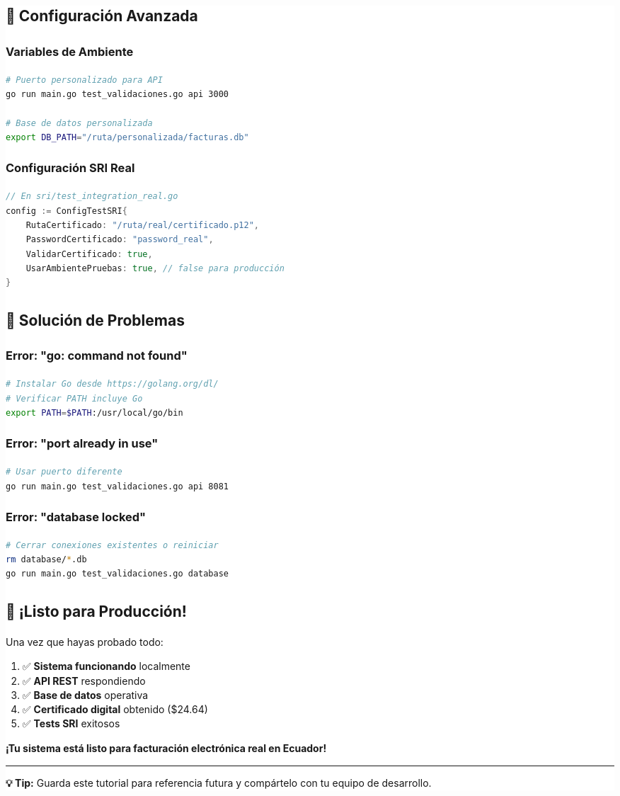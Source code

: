 ## 🔧 Configuración Avanzada

### Variables de Ambiente
```bash
# Puerto personalizado para API
go run main.go test_validaciones.go api 3000

# Base de datos personalizada
export DB_PATH="/ruta/personalizada/facturas.db"
```

### Configuración SRI Real
```go
// En sri/test_integration_real.go
config := ConfigTestSRI{
    RutaCertificado: "/ruta/real/certificado.p12",
    PasswordCertificado: "password_real",
    ValidarCertificado: true,
    UsarAmbientePruebas: true, // false para producción
}
```

## 🚨 Solución de Problemas

### Error: "go: command not found"
```bash
# Instalar Go desde https://golang.org/dl/
# Verificar PATH incluye Go
export PATH=$PATH:/usr/local/go/bin
```

### Error: "port already in use"
```bash
# Usar puerto diferente
go run main.go test_validaciones.go api 8081
```

### Error: "database locked"
```bash
# Cerrar conexiones existentes o reiniciar
rm database/*.db
go run main.go test_validaciones.go database
```

## 🎉 ¡Listo para Producción!

Una vez que hayas probado todo:

1. ✅ **Sistema funcionando** localmente
2. ✅ **API REST** respondiendo
3. ✅ **Base de datos** operativa
4. ✅ **Certificado digital** obtenido ($24.64)
5. ✅ **Tests SRI** exitosos

**¡Tu sistema está listo para facturación electrónica real en Ecuador!**

---

**💡 Tip:** Guarda este tutorial para referencia futura y compártelo con tu equipo de desarrollo.